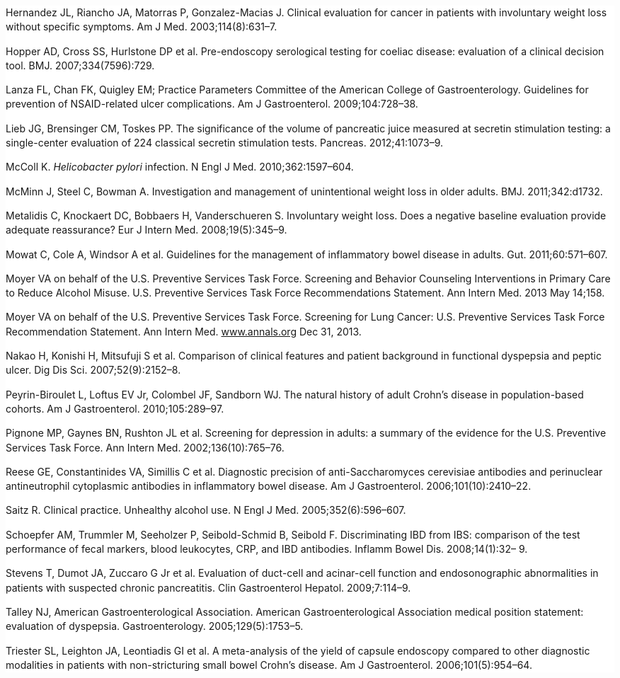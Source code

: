 Hernandez JL, Riancho JA, Matorras P, Gonzalez-Macias J. Clinical evaluation for cancer in patients with involuntary weight loss without specific symptoms. Am J Med. 2003;114(8):631–7.

Hopper AD, Cross SS, Hurlstone DP et al. Pre-endoscopy serological testing for coeliac disease: evaluation of a clinical decision tool. BMJ. 2007;334(7596):729.

Lanza FL, Chan FK, Quigley EM; Practice Parameters Committee of the American College of Gastroenterology. Guidelines for prevention of NSAID-related ulcer complications. Am J Gastroenterol. 2009;104:728–38.

Lieb JG, Brensinger CM, Toskes PP. The significance of the volume of pancreatic juice measured at secretin stimulation testing: a single-center evaluation of 224 classical secretin stimulation tests. Pancreas. 2012;41:1073–9.

McColl K. *Helicobacter pylori* infection. N Engl J Med. 2010;362:1597–604.

McMinn J, Steel C, Bowman A. Investigation and management of unintentional weight loss in older adults. BMJ. 2011;342:d1732.

Metalidis C, Knockaert DC, Bobbaers H, Vanderschueren S. Involuntary weight loss. Does a negative baseline evaluation provide adequate reassurance? Eur J Intern Med. 2008;19(5):345–9.

Mowat C, Cole A, Windsor A et al. Guidelines for the management of inflammatory bowel disease in adults. Gut. 2011;60:571–607.

Moyer VA on behalf of the U.S. Preventive Services Task Force. Screening and Behavior Counseling Interventions in Primary Care to Reduce Alcohol Misuse. U.S. Preventive Services Task Force Recommendations Statement. Ann Intern Med. 2013 May 14;158.

Moyer VA on behalf of the U.S. Preventive Services Task Force. Screening for Lung Cancer: U.S. Preventive Services Task Force Recommendation Statement. Ann Intern Med. www.annals.org Dec 31, 2013.

Nakao H, Konishi H, Mitsufuji S et al. Comparison of clinical features and patient background in functional dyspepsia and peptic ulcer. Dig Dis Sci. 2007;52(9):2152–8.

Peyrin-Biroulet L, Loftus EV Jr, Colombel JF, Sandborn WJ. The natural history of adult Crohn’s disease in population-based cohorts. Am J Gastroenterol. 2010;105:289–97.

Pignone MP, Gaynes BN, Rushton JL et al. Screening for depression in adults: a summary of the evidence for the U.S. Preventive Services Task Force. Ann Intern Med. 2002;136(10):765–76.

Reese GE, Constantinides VA, Simillis C et al. Diagnostic precision of anti-Saccharomyces cerevisiae antibodies and perinuclear antineutrophil cytoplasmic antibodies in inflammatory bowel disease. Am J Gastroenterol. 2006;101(10):2410–22.

Saitz R. Clinical practice. Unhealthy alcohol use. N Engl J Med. 2005;352(6):596–607.

Schoepfer AM, Trummler M, Seeholzer P, Seibold-Schmid B, Seibold F. Discriminating IBD from IBS: comparison of the test performance of fecal markers, blood leukocytes, CRP, and IBD antibodies. Inflamm Bowel Dis. 2008;14(1):32– 9.

Stevens T, Dumot JA, Zuccaro G Jr et al. Evaluation of duct-cell and acinar-cell function and endosonographic abnormalities in patients with suspected chronic pancreatitis. Clin Gastroenterol Hepatol. 2009;7:114–9.

Talley NJ, American Gastroenterological Association. American Gastroenterological Association medical position statement: evaluation of dyspepsia. Gastroenterology. 2005;129(5):1753–5.

Triester SL, Leighton JA, Leontiadis GI et al. A meta-analysis of the yield of capsule endoscopy compared to other diagnostic modalities in patients with non-stricturing small bowel Crohn’s disease. Am J Gastroenterol. 2006;101(5):954–64.
